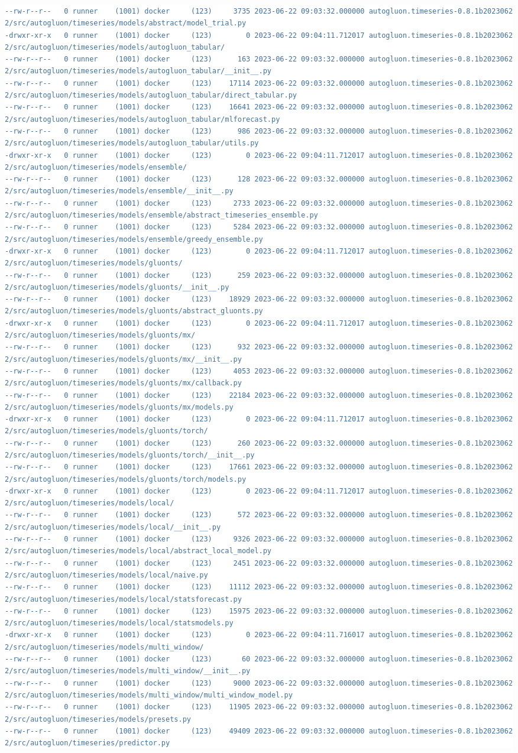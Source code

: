 ```diff
--rw-r--r--   0 runner    (1001) docker     (123)     3735 2023-06-22 09:03:32.000000 autogluon.timeseries-0.8.1b20230622/src/autogluon/timeseries/models/abstract/model_trial.py
-drwxr-xr-x   0 runner    (1001) docker     (123)        0 2023-06-22 09:04:11.712017 autogluon.timeseries-0.8.1b20230622/src/autogluon/timeseries/models/autogluon_tabular/
--rw-r--r--   0 runner    (1001) docker     (123)      163 2023-06-22 09:03:32.000000 autogluon.timeseries-0.8.1b20230622/src/autogluon/timeseries/models/autogluon_tabular/__init__.py
--rw-r--r--   0 runner    (1001) docker     (123)    17114 2023-06-22 09:03:32.000000 autogluon.timeseries-0.8.1b20230622/src/autogluon/timeseries/models/autogluon_tabular/direct_tabular.py
--rw-r--r--   0 runner    (1001) docker     (123)    16641 2023-06-22 09:03:32.000000 autogluon.timeseries-0.8.1b20230622/src/autogluon/timeseries/models/autogluon_tabular/mlforecast.py
--rw-r--r--   0 runner    (1001) docker     (123)      986 2023-06-22 09:03:32.000000 autogluon.timeseries-0.8.1b20230622/src/autogluon/timeseries/models/autogluon_tabular/utils.py
-drwxr-xr-x   0 runner    (1001) docker     (123)        0 2023-06-22 09:04:11.712017 autogluon.timeseries-0.8.1b20230622/src/autogluon/timeseries/models/ensemble/
--rw-r--r--   0 runner    (1001) docker     (123)      128 2023-06-22 09:03:32.000000 autogluon.timeseries-0.8.1b20230622/src/autogluon/timeseries/models/ensemble/__init__.py
--rw-r--r--   0 runner    (1001) docker     (123)     2733 2023-06-22 09:03:32.000000 autogluon.timeseries-0.8.1b20230622/src/autogluon/timeseries/models/ensemble/abstract_timeseries_ensemble.py
--rw-r--r--   0 runner    (1001) docker     (123)     5284 2023-06-22 09:03:32.000000 autogluon.timeseries-0.8.1b20230622/src/autogluon/timeseries/models/ensemble/greedy_ensemble.py
-drwxr-xr-x   0 runner    (1001) docker     (123)        0 2023-06-22 09:04:11.712017 autogluon.timeseries-0.8.1b20230622/src/autogluon/timeseries/models/gluonts/
--rw-r--r--   0 runner    (1001) docker     (123)      259 2023-06-22 09:03:32.000000 autogluon.timeseries-0.8.1b20230622/src/autogluon/timeseries/models/gluonts/__init__.py
--rw-r--r--   0 runner    (1001) docker     (123)    18929 2023-06-22 09:03:32.000000 autogluon.timeseries-0.8.1b20230622/src/autogluon/timeseries/models/gluonts/abstract_gluonts.py
-drwxr-xr-x   0 runner    (1001) docker     (123)        0 2023-06-22 09:04:11.712017 autogluon.timeseries-0.8.1b20230622/src/autogluon/timeseries/models/gluonts/mx/
--rw-r--r--   0 runner    (1001) docker     (123)      932 2023-06-22 09:03:32.000000 autogluon.timeseries-0.8.1b20230622/src/autogluon/timeseries/models/gluonts/mx/__init__.py
--rw-r--r--   0 runner    (1001) docker     (123)     4053 2023-06-22 09:03:32.000000 autogluon.timeseries-0.8.1b20230622/src/autogluon/timeseries/models/gluonts/mx/callback.py
--rw-r--r--   0 runner    (1001) docker     (123)    22184 2023-06-22 09:03:32.000000 autogluon.timeseries-0.8.1b20230622/src/autogluon/timeseries/models/gluonts/mx/models.py
-drwxr-xr-x   0 runner    (1001) docker     (123)        0 2023-06-22 09:04:11.712017 autogluon.timeseries-0.8.1b20230622/src/autogluon/timeseries/models/gluonts/torch/
--rw-r--r--   0 runner    (1001) docker     (123)      260 2023-06-22 09:03:32.000000 autogluon.timeseries-0.8.1b20230622/src/autogluon/timeseries/models/gluonts/torch/__init__.py
--rw-r--r--   0 runner    (1001) docker     (123)    17661 2023-06-22 09:03:32.000000 autogluon.timeseries-0.8.1b20230622/src/autogluon/timeseries/models/gluonts/torch/models.py
-drwxr-xr-x   0 runner    (1001) docker     (123)        0 2023-06-22 09:04:11.712017 autogluon.timeseries-0.8.1b20230622/src/autogluon/timeseries/models/local/
--rw-r--r--   0 runner    (1001) docker     (123)      572 2023-06-22 09:03:32.000000 autogluon.timeseries-0.8.1b20230622/src/autogluon/timeseries/models/local/__init__.py
--rw-r--r--   0 runner    (1001) docker     (123)     9326 2023-06-22 09:03:32.000000 autogluon.timeseries-0.8.1b20230622/src/autogluon/timeseries/models/local/abstract_local_model.py
--rw-r--r--   0 runner    (1001) docker     (123)     2451 2023-06-22 09:03:32.000000 autogluon.timeseries-0.8.1b20230622/src/autogluon/timeseries/models/local/naive.py
--rw-r--r--   0 runner    (1001) docker     (123)    11112 2023-06-22 09:03:32.000000 autogluon.timeseries-0.8.1b20230622/src/autogluon/timeseries/models/local/statsforecast.py
--rw-r--r--   0 runner    (1001) docker     (123)    15975 2023-06-22 09:03:32.000000 autogluon.timeseries-0.8.1b20230622/src/autogluon/timeseries/models/local/statsmodels.py
-drwxr-xr-x   0 runner    (1001) docker     (123)        0 2023-06-22 09:04:11.716017 autogluon.timeseries-0.8.1b20230622/src/autogluon/timeseries/models/multi_window/
--rw-r--r--   0 runner    (1001) docker     (123)       60 2023-06-22 09:03:32.000000 autogluon.timeseries-0.8.1b20230622/src/autogluon/timeseries/models/multi_window/__init__.py
--rw-r--r--   0 runner    (1001) docker     (123)     9000 2023-06-22 09:03:32.000000 autogluon.timeseries-0.8.1b20230622/src/autogluon/timeseries/models/multi_window/multi_window_model.py
--rw-r--r--   0 runner    (1001) docker     (123)    11905 2023-06-22 09:03:32.000000 autogluon.timeseries-0.8.1b20230622/src/autogluon/timeseries/models/presets.py
--rw-r--r--   0 runner    (1001) docker     (123)    49409 2023-06-22 09:03:32.000000 autogluon.timeseries-0.8.1b20230622/src/autogluon/timeseries/predictor.py
```